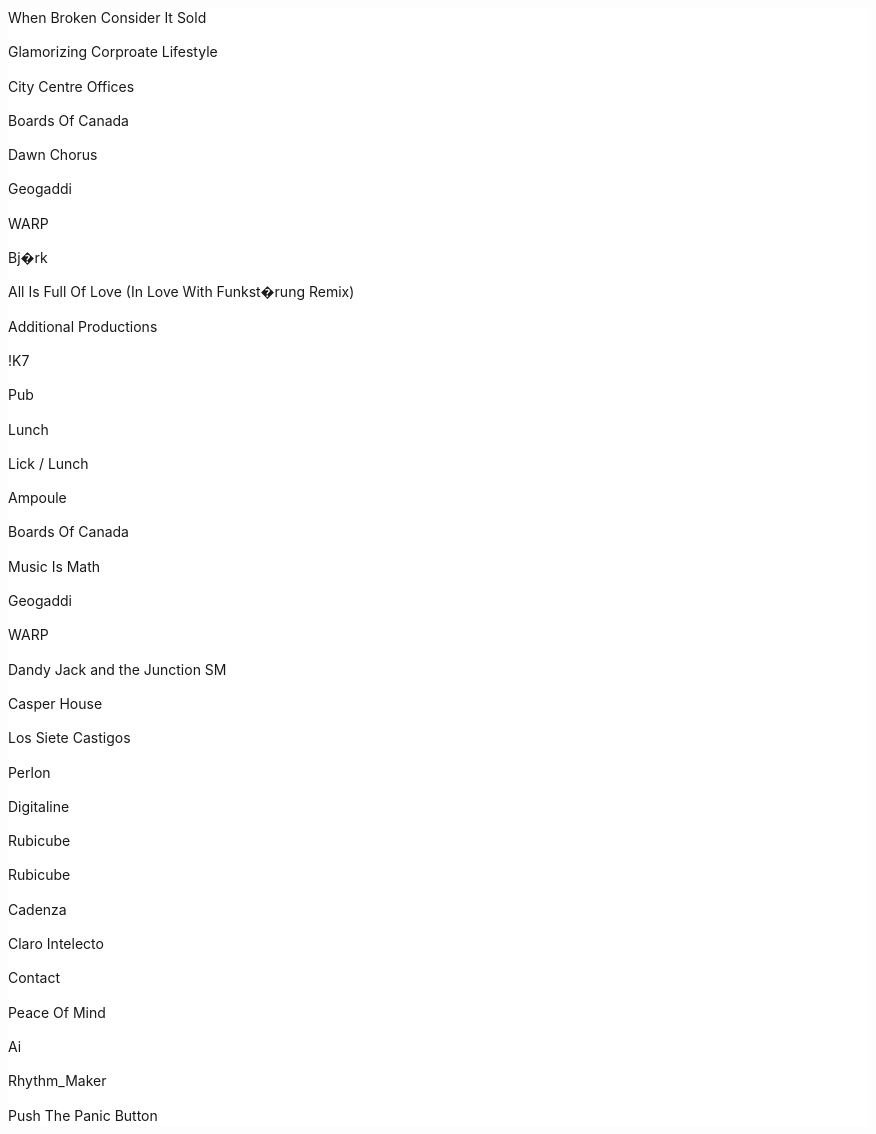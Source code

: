 When Broken Consider It Sold

Glamorizing Corproate Lifestyle

City Centre Offices

Boards Of Canada

Dawn Chorus

Geogaddi

WARP

Bj�rk

All Is Full Of Love (In Love With Funkst�rung Remix)

Additional Productions

!K7

Pub

Lunch

Lick / Lunch

Ampoule

Boards Of Canada

Music Is Math

Geogaddi

WARP

Dandy Jack and the Junction SM

Casper House

Los Siete Castigos

Perlon

Digitaline

Rubicube

Rubicube

Cadenza

Claro Intelecto

Contact

Peace Of Mind

Ai

Rhythm\_Maker

Push The Panic Button
